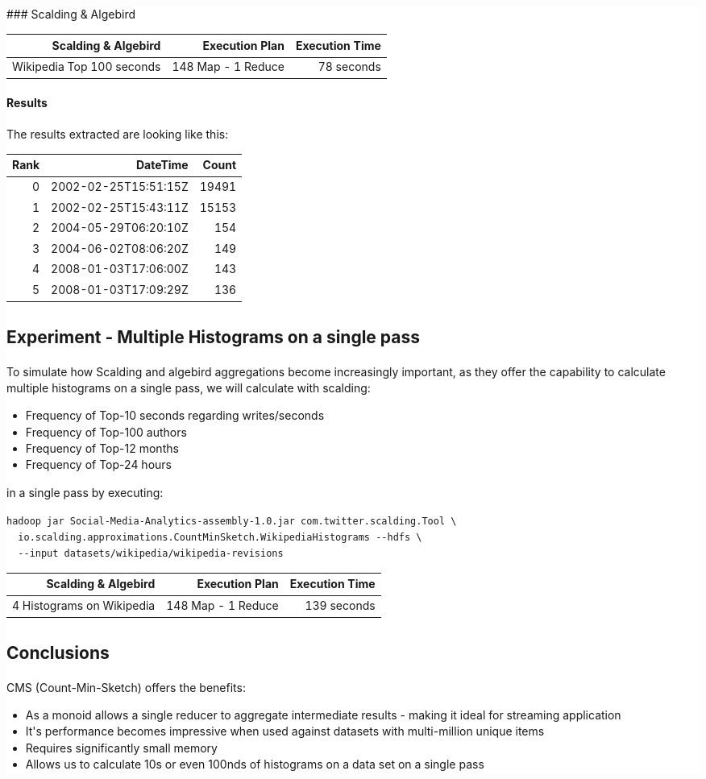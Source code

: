 ### Scalding & Algebird

|       Scalding & Algebird       |    Execution Plan  | Execution Time |
| -------------------------------:| ------------------:| --------------:|
|    Wikipedia Top 100 seconds    | 148 Map - 1 Reduce |   78 seconds   |  

#### Results

The results extracted are looking like this:

| Rank |        DateTime       | Count |
| ----:| ---------------------:| -----:|
|  0   | 2002-02-25T15:51:15Z  | 19491 |
|  1   | 2002-02-25T15:43:11Z  | 15153 |
|  2   | 2004-05-29T06:20:10Z  |   154 |
|  3   | 2004-06-02T08:06:20Z  |   149 |
|  4   | 2008-01-03T17:06:00Z  |   143 |
|  5   | 2008-01-03T17:09:29Z  |   136 |

## Experiment - Multiple Histograms on a single pass

To simulate how Scalding and algebird aggregations become increasingly important, as they offer the capability to calculate
multiple histograms on a single pass, we will calculate with scalding:

+ Frequency of Top-10 seconds regarding writes/seconds
+ Frequency of Top-100 authors
+ Frequency of Top-12 months
+ Frequency of Top-24 hours

in a single pass by executing:

    hadoop jar Social-Media-Analytics-assembly-1.0.jar com.twitter.scalding.Tool \
      io.scalding.approximations.CountMinSketch.WikipediaHistograms --hdfs \
      --input datasets/wikipedia/wikipedia-revisions

|     Scalding & Algebird     |    Execution Plan  | Execution Time |
| ---------------------------:| ------------------:| --------------:|
|  4 Histograms on Wikipedia  | 148 Map - 1 Reduce |  139 seconds   |  

## Conclusions

CMS (Count-Min-Sketch) offers the benefits:

+ As a monoid allows a single reducer to aggregate intermediate results - making it ideal for streaming application
+ It's performance becomes impressive when used against datasets with multi-million unique items
+ Requires significantly small memory
+ Allows us to calculate 10s or even 100nds of histograms on a data set on a single pass
